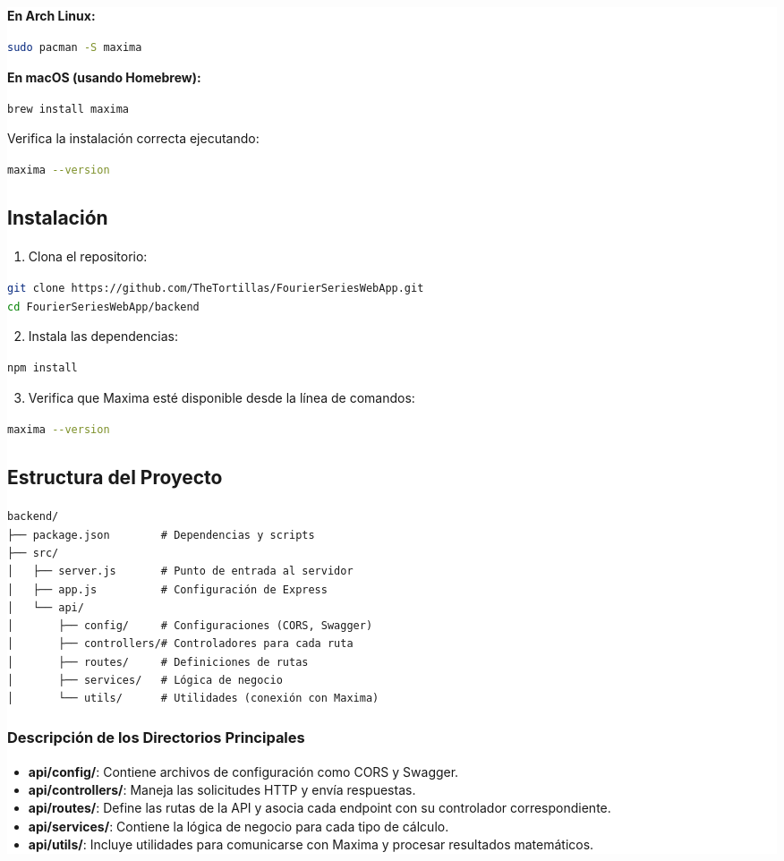 **En Arch Linux:**

```bash
sudo pacman -S maxima
```

**En macOS (usando Homebrew):**

```bash
brew install maxima
```

Verifica la instalación correcta ejecutando:

```bash
maxima --version
```

## Instalación

1. Clona el repositorio:

```bash
git clone https://github.com/TheTortillas/FourierSeriesWebApp.git
cd FourierSeriesWebApp/backend
```

2. Instala las dependencias:

```bash
npm install
```

3. Verifica que Maxima esté disponible desde la línea de comandos:

```bash
maxima --version
```

## Estructura del Proyecto

```
backend/
├── package.json        # Dependencias y scripts
├── src/
│   ├── server.js       # Punto de entrada al servidor
│   ├── app.js          # Configuración de Express
│   └── api/
│       ├── config/     # Configuraciones (CORS, Swagger)
│       ├── controllers/# Controladores para cada ruta
│       ├── routes/     # Definiciones de rutas
│       ├── services/   # Lógica de negocio
│       └── utils/      # Utilidades (conexión con Maxima)
```

### Descripción de los Directorios Principales

- **api/config/**: Contiene archivos de configuración como CORS y Swagger.
- **api/controllers/**: Maneja las solicitudes HTTP y envía respuestas.
- **api/routes/**: Define las rutas de la API y asocia cada endpoint con su controlador correspondiente.
- **api/services/**: Contiene la lógica de negocio para cada tipo de cálculo.
- **api/utils/**: Incluye utilidades para comunicarse con Maxima y procesar resultados matemáticos.
